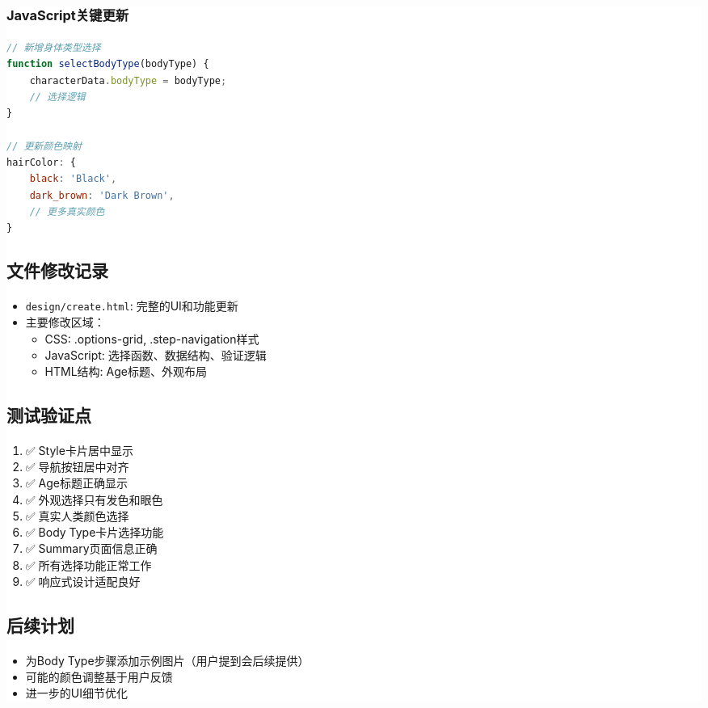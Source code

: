 ### JavaScript关键更新
```javascript
// 新增身体类型选择
function selectBodyType(bodyType) {
    characterData.bodyType = bodyType;
    // 选择逻辑
}

// 更新颜色映射
hairColor: { 
    black: 'Black', 
    dark_brown: 'Dark Brown',
    // 更多真实颜色
}
```

## 文件修改记录
- `design/create.html`: 完整的UI和功能更新
- 主要修改区域：
  - CSS: .options-grid, .step-navigation样式
  - JavaScript: 选择函数、数据结构、验证逻辑
  - HTML结构: Age标题、外观布局

## 测试验证点
1. ✅ Style卡片居中显示
2. ✅ 导航按钮居中对齐
3. ✅ Age标题正确显示
4. ✅ 外观选择只有发色和眼色
5. ✅ 真实人类颜色选择
6. ✅ Body Type卡片选择功能
7. ✅ Summary页面信息正确
8. ✅ 所有选择功能正常工作
9. ✅ 响应式设计适配良好

## 后续计划
- 为Body Type步骤添加示例图片（用户提到会后续提供）
- 可能的颜色调整基于用户反馈
- 进一步的UI细节优化 